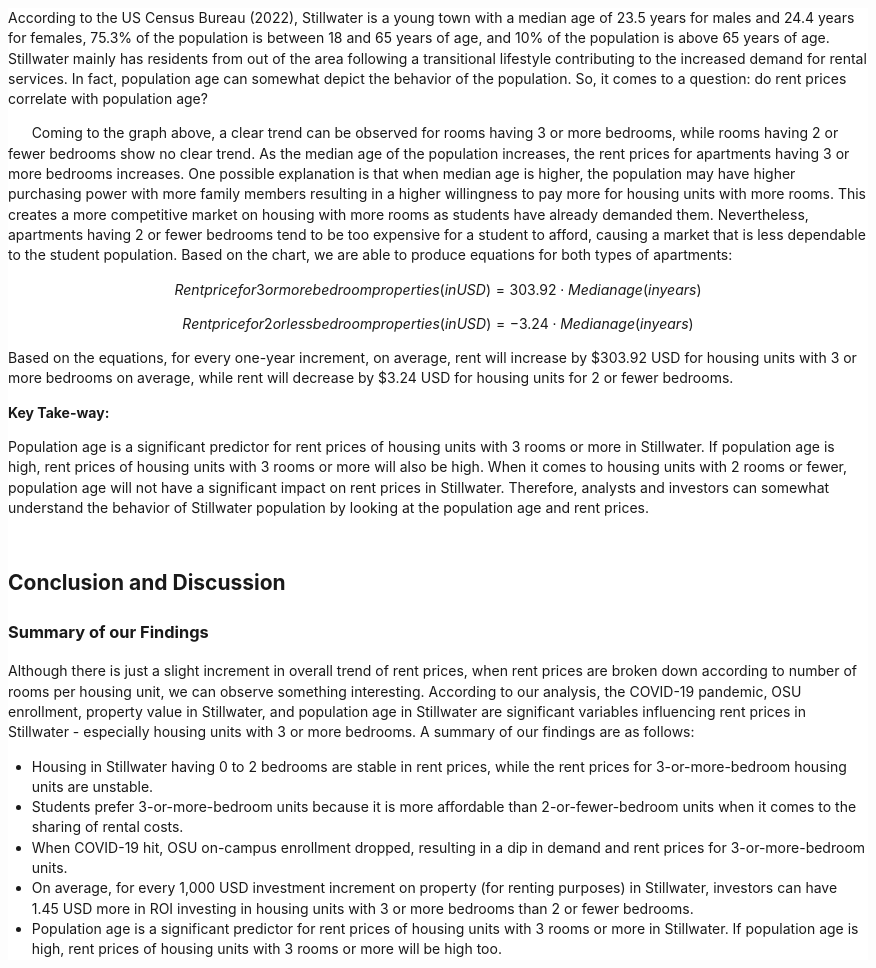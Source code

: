 According to the US Census Bureau (2022), Stillwater is a young town with a median age of 23.5 years for males and 24.4 years for females, 75.3% of the population is between 18 and 65 years of age, and 10% of the population is above 65 years of age. Stillwater mainly has residents from out of the area following a transitional lifestyle contributing to the increased demand for rental services. In fact, population age can somewhat depict the behavior of the population. So, it comes to a question: do rent prices correlate with population age?<br>

&nbsp;&nbsp;&nbsp;&nbsp;&nbsp;&nbsp;Coming to the graph above, a clear trend can be observed for rooms having 3 or more bedrooms, while rooms having 2 or fewer bedrooms show no clear trend. As the median age of the population increases, the rent prices for apartments having 3 or more bedrooms increases. One possible explanation is that when median age is higher, the population may have higher purchasing power with more family members resulting in a higher willingness to pay more for housing units with more rooms. This creates a more competitive market on housing with more rooms as students have already demanded them. Nevertheless, apartments having 2 or fewer bedrooms tend to be too expensive for a student to afford, causing a market that is less dependable to the student population. Based on the chart, we are able to produce equations for both types of apartments:

$$ Rent price for 3 or more bedroom properties (in USD) = 303.92 ⋅ Median age (in years) $$

$$ Rent price for 2 or less bedroom properties (in USD) = -3.24 ⋅ Median age (in years) $$

Based on the equations, for every one-year increment, on average, rent will increase by $303.92 USD for housing units with 3 or more bedrooms on average, while rent will decrease by $3.24 USD for housing units for 2 or fewer bedrooms.<br>

**Key Take-way:**

Population age is a significant predictor for rent prices of housing units with 3 rooms or more in Stillwater. If population age is high, rent prices of housing units with 3 rooms or more will also be high. When it comes to housing units with 2 rooms or fewer, population age will not have a significant impact on rent prices in Stillwater. Therefore, analysts and investors can somewhat understand the behavior of Stillwater population by looking at the population age and rent prices.<br><br>


## Conclusion and Discussion

### Summary of our Findings

Although there is just a slight increment in overall trend of rent prices, when rent prices are broken down according to number of rooms per housing unit, we can observe something interesting. According to our analysis, the COVID-19 pandemic, OSU enrollment, property value in Stillwater, and population age in Stillwater are significant variables influencing rent prices in Stillwater  - especially housing units with 3 or more bedrooms. A summary of our findings are as follows:

- Housing in Stillwater having 0 to 2 bedrooms are stable in rent prices, while the rent prices for 3-or-more-bedroom housing units are unstable.
- Students prefer 3-or-more-bedroom units because it is more affordable than 2-or-fewer-bedroom units when it comes to the sharing of rental costs.
- When COVID-19 hit, OSU on-campus enrollment dropped, resulting in a dip in demand and rent prices for 3-or-more-bedroom units. 
- On average, for every 1,000 USD investment increment on property (for renting purposes) in Stillwater, investors can have 1.45 USD more in ROI investing in housing units with 3 or more bedrooms than 2 or fewer bedrooms.
- Population age is a significant predictor for rent prices of housing units with 3 rooms or more in Stillwater. If population age is high, rent prices of housing units with 3 rooms or more will be high too.<br>
